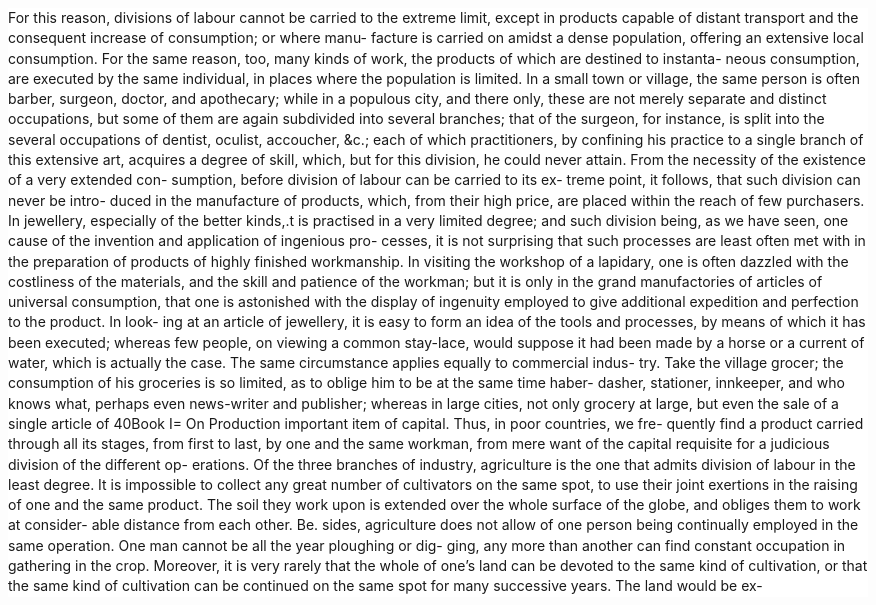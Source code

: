 For this reason, divisions of labour cannot be carried to the
extreme limit, except in products capable of distant transport
and the consequent increase of consumption; or where manu-
facture is carried on amidst a dense population, offering an
extensive local consumption. For the same reason, too, many
kinds of work, the products of which are destined to instanta-
neous consumption, are executed by the same individual, in
places where the population is limited. In a small town or
village, the same person is often barber, surgeon, doctor, and
apothecary; while in a populous city, and there only, these are
not merely separate and distinct occupations, but some of
them are again subdivided into several branches; that of the
surgeon, for instance, is split into the several occupations of
dentist, oculist, accoucher, &c.; each of which practitioners,
by confining his practice to a single branch of this extensive
art, acquires a degree of skill, which, but for this division, he
could never attain.
From the necessity of the existence of a very extended con-
sumption, before division of labour can be carried to its ex-
treme point, it follows, that such division can never be intro-
duced in the manufacture of products, which, from their high
price, are placed within the reach of few purchasers. In
jewellery, especially of the better kinds,.t is practised in a
very limited degree; and such division being, as we have seen,
one cause of the invention and application of ingenious pro-
cesses, it is not surprising that such processes are least often
met with in the preparation of products of highly finished
workmanship. In visiting the workshop of a lapidary, one is
often dazzled with the costliness of the materials, and the
skill and patience of the workman; but it is only in the grand
manufactories of articles of universal consumption, that one
is astonished with the display of ingenuity employed to give
additional expedition and perfection to the product. In look-
ing at an article of jewellery, it is easy to form an idea of the
tools and processes, by means of which it has been executed;
whereas few people, on viewing a common stay-lace, would
suppose it had been made by a horse or a current of water,
which is actually the case.
The same circumstance applies equally to commercial indus-
try. Take the village grocer; the consumption of his groceries
is so limited, as to oblige him to be at the same time haber-
dasher, stationer, innkeeper, and who knows what, perhaps
even news-writer and publisher; whereas in large cities, not
only grocery at large, but even the sale of a single article of
40Book I=  On Production
important item of capital. Thus, in poor countries, we fre-
quently find a product carried through all its stages, from first
to last, by one and the same workman, from mere want of the
capital requisite for a judicious division of the different op-
erations.
Of the three branches of industry, agriculture is the one that
admits division of labour in the least degree. It is impossible
to collect any great number of cultivators on the same spot,
to use their joint exertions in the raising of one and the same
product. The soil they work upon is extended over the whole
surface of the globe, and obliges them to work at consider-
able distance from each other. Be. sides, agriculture does not
allow of one person being continually employed in the same
operation. One man cannot be all the year ploughing or dig-
ging, any more than another can find constant occupation in
gathering in the crop. Moreover, it is very rarely that the whole
of one’s land can be devoted to the same kind of cultivation,
or that the same kind of cultivation can be continued on the
same spot for many successive years. The land would be ex-